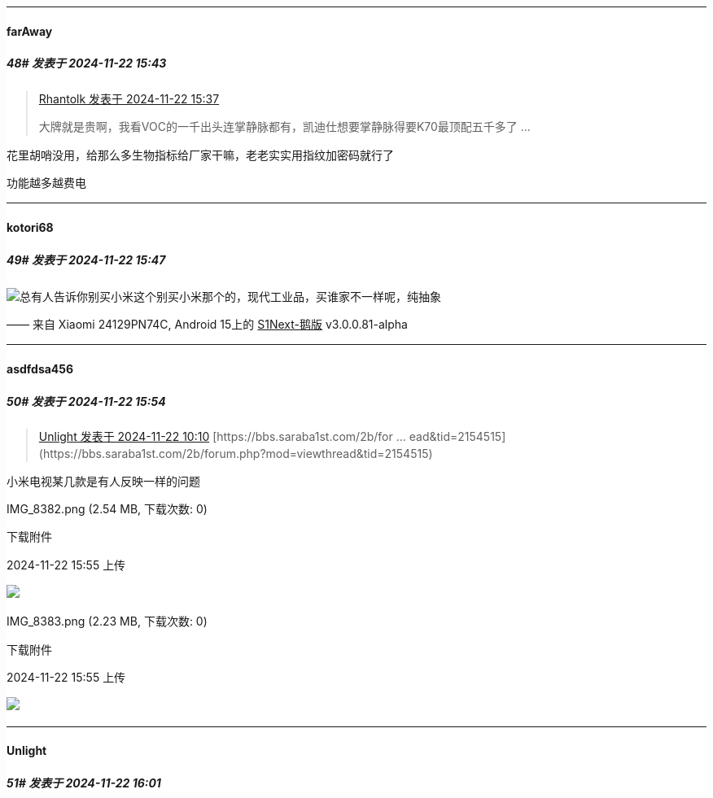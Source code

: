*****

####  farAway  
##### 48#       发表于 2024-11-22 15:43

<blockquote><a href="httphttps://bbs.saraba1st.com/2b/forum.php?mod=redirect&amp;goto=findpost&amp;pid=66753993&amp;ptid=2207798" target="_blank">Rhantolk 发表于 2024-11-22 15:37</a>

大牌就是贵啊，我看VOC的一千出头连掌静脉都有，凯迪仕想要掌静脉得要K70最顶配五千多了 ...</blockquote>
花里胡哨没用，给那么多生物指标给厂家干嘛，老老实实用指纹加密码就行了

功能越多越费电

*****

####  kotori68  
##### 49#       发表于 2024-11-22 15:47

<img src="https://static.saraba1st.com/image/smiley/face2017/034.png" referrerpolicy="no-referrer">总有人告诉你别买小米这个别买小米那个的，现代工业品，买谁家不一样呢，纯抽象

—— 来自 Xiaomi 24129PN74C, Android 15上的 [S1Next-鹅版](https://github.com/ykrank/S1-Next/releases) v3.0.0.81-alpha

*****

####  asdfdsa456  
##### 50#       发表于 2024-11-22 15:54

<blockquote><a href="httphttps://bbs.saraba1st.com/2b/forum.php?mod=redirect&amp;goto=findpost&amp;pid=66751270&amp;ptid=2207798" target="_blank">Unlight 发表于 2024-11-22 10:10</a>
[https://bbs.saraba1st.com/2b/for ... ead&amp;tid=2154515](https://bbs.saraba1st.com/2b/forum.php?mod=viewthread&amp;tid=2154515)</blockquote>

小米电视某几款是有人反映一样的问题

IMG_8382.png
(2.54 MB, 下载次数: 0)

下载附件

2024-11-22 15:55 上传

<img src="https://img.saraba1st.com/forum/202411/22/155509jaalfpgdpzwwax5g.png" referrerpolicy="no-referrer">

IMG_8383.png
(2.23 MB, 下载次数: 0)

下载附件

2024-11-22 15:55 上传

<img src="https://img.saraba1st.com/forum/202411/22/155509u9209rv2fvs9s6t9.png" referrerpolicy="no-referrer">

*****

####  Unlight  
##### 51#       发表于 2024-11-22 16:01
